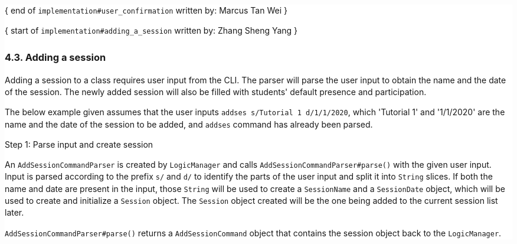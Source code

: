 { end of `implementation#user_confirmation` written by: Marcus Tan Wei }

{ start of `implementation#adding_a_session` written by: Zhang Sheng Yang }

### 4.3. Adding a session

Adding a session to a class requires user input from the CLI. 
The parser will parse the user input to obtain the name and the date of the session. The newly added
session will also be filled with students' default presence and participation.

The below example given assumes that the user inputs `addses s/Tutorial 1 d/1/1/2020`, which 'Tutorial 1' and
'1/1/2020' are the name and the date of the session to be added, and `addses` command has already been parsed.

Step 1: Parse input and create session

An `AddSessionCommandParser` is created by `LogicManager` and calls `AddSessionCommandParser#parse()` with the given
user input. Input is parsed according to the prefix `s/` and `d/` to identify the parts of the
user input and split it into `String` slices. If both the name and date are present in the input,
those `String` will be used to create a `SessionName` and a `SessionDate` object, which will be used to
create and initialize a `Session` object. The `Session` object created will be the one being added to
the current session list later.

`AddSessionCommandParser#parse()` returns a `AddSessionCommand` object that contains the session object
 back to the `LogicManager`.
